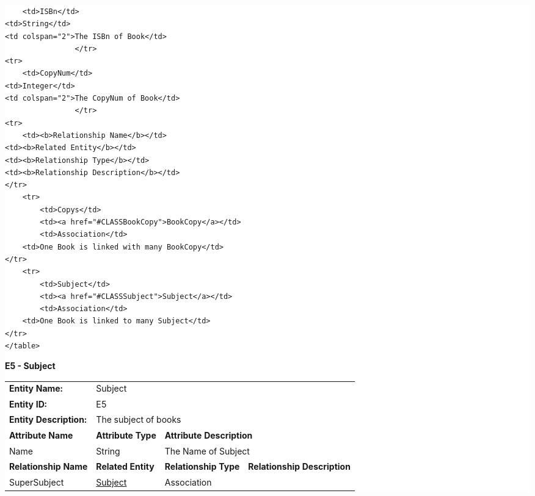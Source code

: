 	    <td>ISBn</td>
	<td>String</td>
	<td colspan="2">The ISBn of Book</td>
					</tr>
	<tr>
	    <td>CopyNum</td>
	<td>Integer</td>
	<td colspan="2">The CopyNum of Book</td>
					</tr>
	<tr>
	    <td><b>Relationship Name</b></td>
	<td><b>Related Entity</b></td>
	<td><b>Relationship Type</b></td>
	<td><b>Relationship Description</b></td>
	</tr>
		<tr>
			<td>Copys</td>
			<td><a href="#CLASSBookCopy">BookCopy</a></td>
			<td>Association</td>
		<td>One Book is linked with many BookCopy</td>
	</tr>
		<tr>
			<td>Subject</td>
			<td><a href="#CLASSSubject">Subject</a></td>
			<td>Association</td>
		<td>One Book is linked to many Subject</td>
	</tr>
	</table>

<b>E5 - Subject</b>

<table>
	<tr>
		<td><b>Entity Name:</b></td>
		   <td colspan="3"><span name ="CLASSSubject">Subject</span></td>
	</tr>
	<tr>
		<td><b>Entity ID:</b></td>
		   <td colspan="3">E5</td>
	</tr>
	<tr>
	    <td><b>Entity Description:</b></td>
	    <td colspan="3">The subject of books</td>
	</tr>
	<tr>
	    <td><b>Attribute Name</b></td>
		<td><b>Attribute Type</b></td>
		<td colspan="2"><b>Attribute Description</b></td>
	</tr>
	<tr>
	    <td>Name</td>
	<td>String</td>
	<td colspan="2">The Name of Subject</td>
					</tr>
	<tr>
	    <td><b>Relationship Name</b></td>
	<td><b>Related Entity</b></td>
	<td><b>Relationship Type</b></td>
	<td><b>Relationship Description</b></td>
	</tr>
		<tr>
			<td>SuperSubject</td>
			<td><a href="#CLASSSubject">Subject</a></td>
			<td>Association</td>